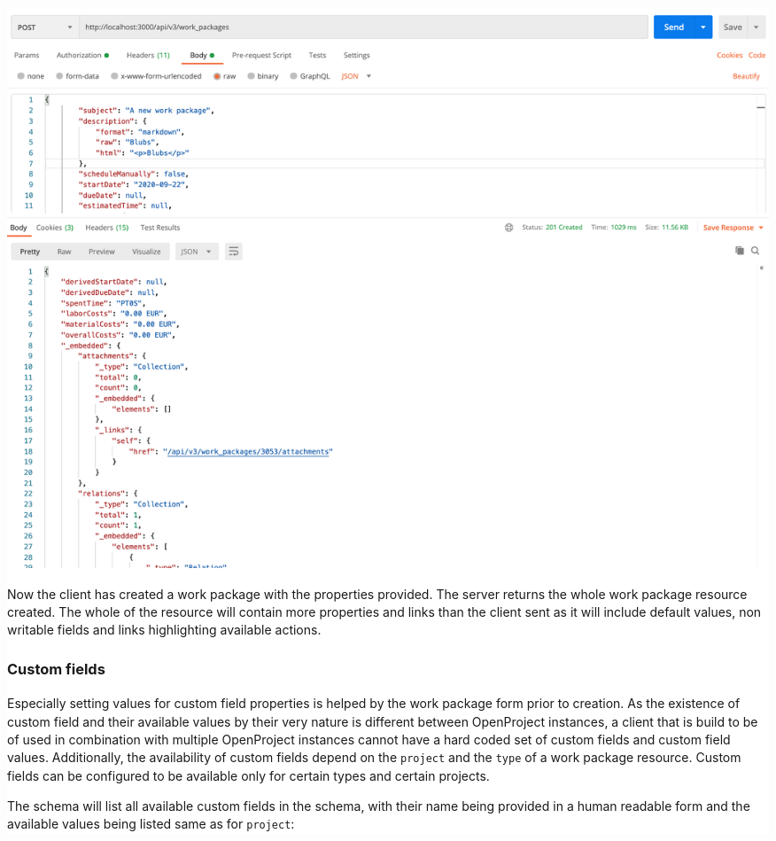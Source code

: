 ![work package created](./wp-create.png)

Now the client has created a work package with the properties provided. The server returns the whole work package resource created. The whole of the resource will contain more properties and links than the client sent as it will include default values, non writable fields and links highlighting available actions.

### Custom fields

Especially setting values for custom field properties is helped by the work package form prior to creation. 
As the existence of custom field and their available values by their very nature is different between OpenProject instances, a client that is build to be of used in combination with multiple OpenProject instances cannot have a hard coded set of custom fields and custom field values. 
Additionally, the availability of custom fields depend on the `project` and the `type` of a work package resource. Custom fields can be configured to be available only for certain types and certain projects.

The schema will list all available custom fields in the schema, with their name being provided in a human readable form and the available values being listed same as for `project`:
